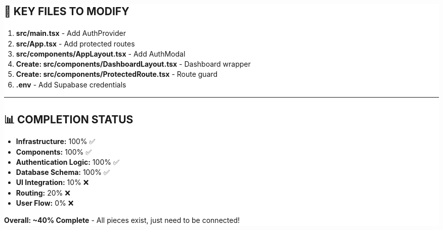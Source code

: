
## 🔗 KEY FILES TO MODIFY

1. **src/main.tsx** - Add AuthProvider
2. **src/App.tsx** - Add protected routes
3. **src/components/AppLayout.tsx** - Add AuthModal
4. **Create: src/components/DashboardLayout.tsx** - Dashboard wrapper
5. **Create: src/components/ProtectedRoute.tsx** - Route guard
6. **.env** - Add Supabase credentials

---

## 📊 COMPLETION STATUS

- **Infrastructure:** 100% ✅
- **Components:** 100% ✅
- **Authentication Logic:** 100% ✅
- **Database Schema:** 100% ✅
- **UI Integration:** 10% ❌
- **Routing:** 20% ❌
- **User Flow:** 0% ❌

**Overall: ~40% Complete** - All pieces exist, just need to be connected!
